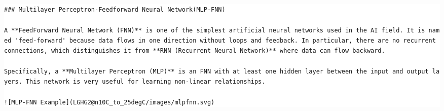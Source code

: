 


    
    ### Multilayer Perceptron-Feedforward Neural Network(MLP-FNN)

    A **FeedForward Neural Network (FNN)** is one of the simplest artificial neural networks used in the AI field. It is named 'feed-forward' because data flows in one direction without loops and feedback. In particular, there are no recurrent connections, which distinguishes it from **RNN (Recurrent Neural Network)** where data can flow backward. 
    
    Specifically, a **Multilayer Perceptron (MLP)** is an FNN with at least one hidden layer between the input and output layers. This network is very useful for learning non-linear relationships.  
    
    ![MLP-FNN Example](LGHG2@n10C_to_25degC/images/mlpfnn.svg)
    